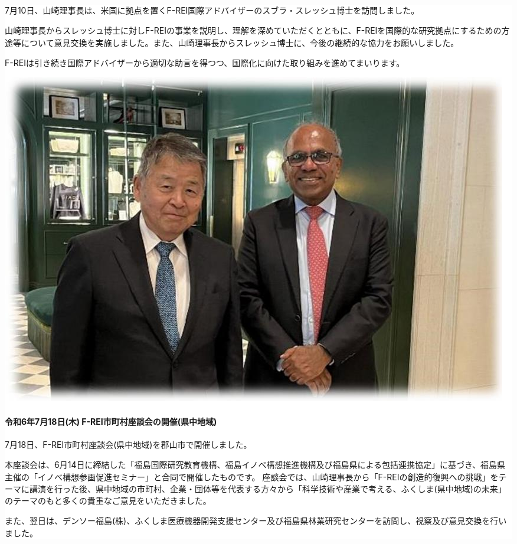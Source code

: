 7月10日、山崎理事長は、米国に拠点を置くF-REI国際アドバイザーのスブラ・スレッシュ博士を訪問しました。

山崎理事長からスレッシュ博士に対しF-REIの事業を説明し、理解を深めていただくとともに、F-REIを国際的な研究拠点にするための方途等について意見交換を実施しました。また、山崎理事長からスレッシュ博士に、今後の継続的な協力をお願いしました。

F-REIは引き続き国際アドバイザーから適切な助言を得つつ、国際化に向けた取り組みを進めてまいります。

![](_page_18_Picture_4.jpeg)

#### **令和6年7月18日(木) F-REI市町村座談会の開催(県中地域)**

7月18日、F-REI市町村座談会(県中地域)を郡山市で開催しました。

本座談会は、6月14日に締結した「福島国際研究教育機構、福島イノベ構想推進機構及び福島県による包括連携協定」に基づき、福島県主催の「イノベ構想参画促進セミナー」と合同で開催したものです。 座談会では、山崎理事長から「F-REIの創造的復興への挑戦」をテーマに講演を行った後、県中地域の市町村、企業・団体等を代表する方々から「科学技術や産業で考える、ふくしま(県中地域)の未来」のテーマのもと多くの貴重なご意見をいただきました。

また、翌日は、デンソー福島(株)、ふくしま医療機器開発支援センター及び福島県林業研究センターを訪問し、視察及び意見交換を行いました。
